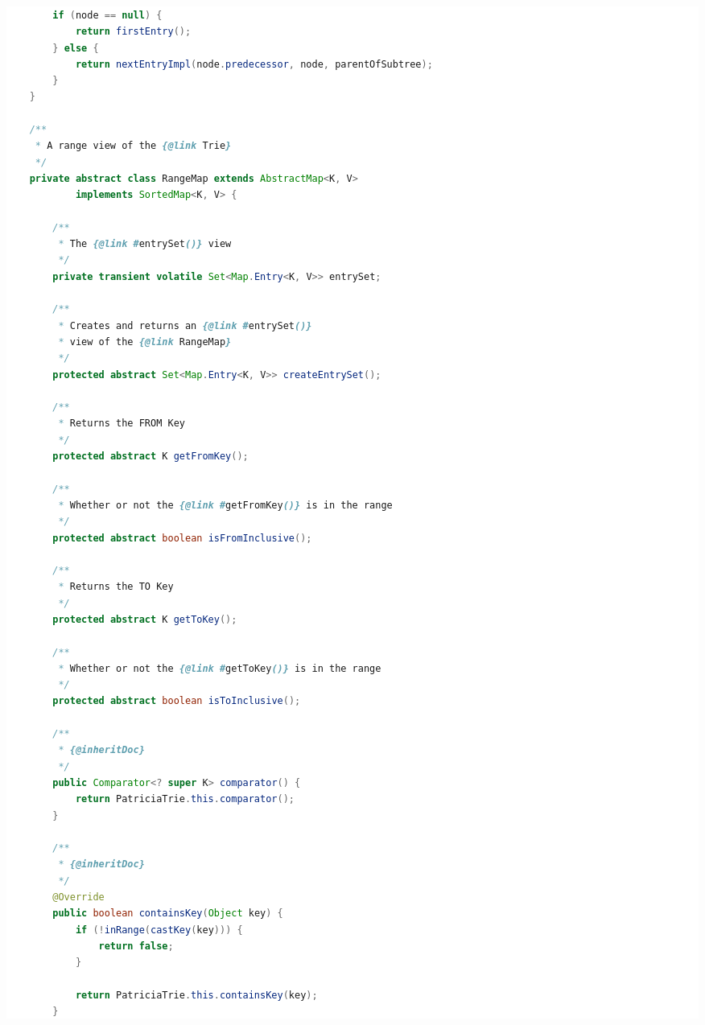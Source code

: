 ```java
        if (node == null) {
            return firstEntry();
        } else {
            return nextEntryImpl(node.predecessor, node, parentOfSubtree);
        }
    }
    
    /**
     * A range view of the {@link Trie}
     */
    private abstract class RangeMap extends AbstractMap<K, V> 
            implements SortedMap<K, V> {

        /**
         * The {@link #entrySet()} view
         */
        private transient volatile Set<Map.Entry<K, V>> entrySet;

        /**
         * Creates and returns an {@link #entrySet()} 
         * view of the {@link RangeMap}
         */
        protected abstract Set<Map.Entry<K, V>> createEntrySet();

        /**
         * Returns the FROM Key
         */
        protected abstract K getFromKey();
        
        /**
         * Whether or not the {@link #getFromKey()} is in the range
         */
        protected abstract boolean isFromInclusive();
        
        /**
         * Returns the TO Key
         */
        protected abstract K getToKey();
        
        /**
         * Whether or not the {@link #getToKey()} is in the range
         */
        protected abstract boolean isToInclusive();
        
        /**
         * {@inheritDoc}
         */
        public Comparator<? super K> comparator() {
            return PatriciaTrie.this.comparator();
        }

        /**
         * {@inheritDoc}
         */
        @Override
        public boolean containsKey(Object key) {
            if (!inRange(castKey(key))) {
                return false;
            }

            return PatriciaTrie.this.containsKey(key);
        }

```
